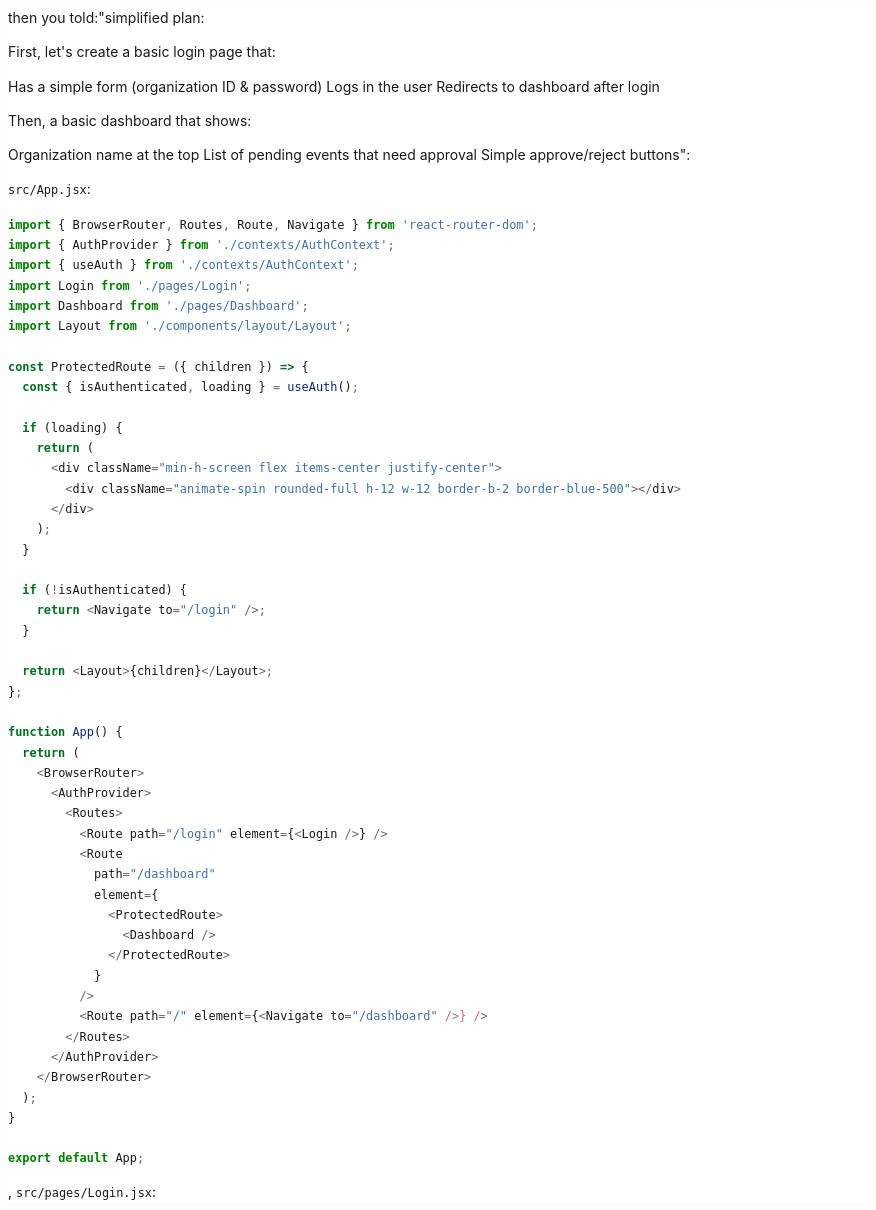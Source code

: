 then you told:"simplified plan:

First, let's create a basic login page that:

Has a simple form (organization ID & password)
Logs in the user
Redirects to dashboard after login


Then, a basic dashboard that shows:

Organization name at the top
List of pending events that need approval
Simple approve/reject buttons":

`src/App.jsx`:
```js
import { BrowserRouter, Routes, Route, Navigate } from 'react-router-dom';
import { AuthProvider } from './contexts/AuthContext';
import { useAuth } from './contexts/AuthContext';
import Login from './pages/Login';
import Dashboard from './pages/Dashboard';
import Layout from './components/layout/Layout';

const ProtectedRoute = ({ children }) => {
  const { isAuthenticated, loading } = useAuth();
  
  if (loading) {
    return (
      <div className="min-h-screen flex items-center justify-center">
        <div className="animate-spin rounded-full h-12 w-12 border-b-2 border-blue-500"></div>
      </div>
    );
  }
  
  if (!isAuthenticated) {
    return <Navigate to="/login" />;
  }
  
  return <Layout>{children}</Layout>;
};

function App() {
  return (
    <BrowserRouter>
      <AuthProvider>
        <Routes>
          <Route path="/login" element={<Login />} />
          <Route
            path="/dashboard"
            element={
              <ProtectedRoute>
                <Dashboard />
              </ProtectedRoute>
            }
          />
          <Route path="/" element={<Navigate to="/dashboard" />} />
        </Routes>
      </AuthProvider>
    </BrowserRouter>
  );
}

export default App;
```
,
`src/pages/Login.jsx`: